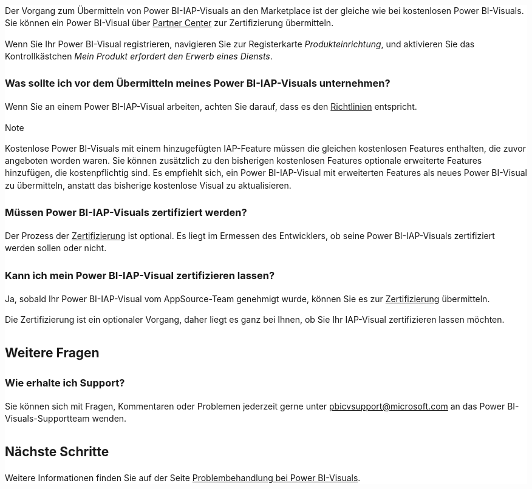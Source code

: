 Der Vorgang zum Übermitteln von Power BI-IAP-Visuals an den Marketplace ist der gleiche wie bei kostenlosen Power BI-Visuals. Sie können ein Power BI-Visual über [Partner Center](https://docs.microsoft.com/partner-center/) zur Zertifizierung übermitteln.


Wenn Sie Ihr Power BI-Visual registrieren, navigieren Sie zur Registerkarte *Produkteinrichtung*, und aktivieren Sie das Kontrollkästchen *Mein Produkt erfordert den Erwerb eines Diensts*.

### <a name="what-should-i-do-beforesubmittingmy-iap-power-bi-visual"></a>Was sollte ich vor dem Übermitteln meines Power BI-IAP-Visuals unternehmen?

Wenn Sie an einem Power BI-IAP-Visual arbeiten, achten Sie darauf, dass es den [Richtlinien](guidelines-powerbi-visuals.md) entspricht.  

> [!NOTE]
> Kostenlose Power BI-Visuals mit einem hinzugefügten IAP-Feature müssen die gleichen kostenlosen Features enthalten, die zuvor angeboten worden waren. Sie können zusätzlich zu den bisherigen kostenlosen Features optionale erweiterte Features hinzufügen, die kostenpflichtig sind. Es empfiehlt sich, ein Power BI-IAP-Visual mit erweiterten Features als neues Power BI-Visual zu übermitteln, anstatt das bisherige kostenlose Visual zu aktualisieren.

### <a name="do-iap-power-bi-visuals-need-to-be-certified"></a>Müssen Power BI-IAP-Visuals zertifiziert werden?

Der Prozess der [Zertifizierung](power-bi-custom-visuals-certified.md) ist optional. Es liegt im Ermessen des Entwicklers, ob seine Power BI-IAP-Visuals zertifiziert werden sollen oder nicht.

### <a name="can-i-get-my-iap-power-bi-visual-certified"></a>Kann ich mein Power BI-IAP-Visual zertifizieren lassen?

Ja, sobald Ihr Power BI-IAP-Visual vom AppSource-Team genehmigt wurde, können Sie es zur [Zertifizierung](power-bi-custom-visuals-certified.md) übermitteln.

Die Zertifizierung ist ein optionaler Vorgang, daher liegt es ganz bei Ihnen, ob Sie Ihr IAP-Visual zertifizieren lassen möchten.

## <a name="additional-questions"></a>Weitere Fragen

### <a name="how-to-get-support"></a>Wie erhalte ich Support?

Sie können sich mit Fragen, Kommentaren oder Problemen jederzeit gerne unter pbicvsupport@microsoft.com an das Power BI-Visuals-Supportteam wenden.  

## <a name="next-steps"></a>Nächste Schritte

Weitere Informationen finden Sie auf der Seite [Problembehandlung bei Power BI-Visuals](power-bi-custom-visuals-troubleshoot.md).
